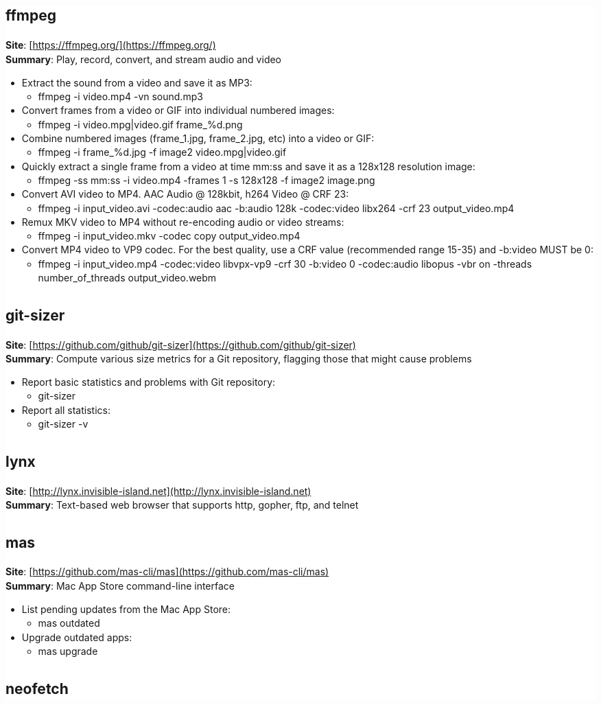 ## ffmpeg

**Site**: [https://ffmpeg.org/](https://ffmpeg.org/)<br>
**Summary**: Play, record, convert, and stream audio and video

- Extract the sound from a video and save it as MP3:
	- ffmpeg -i video.mp4 -vn sound.mp3
- Convert frames from a video or GIF into individual numbered images:
	- ffmpeg -i video.mpg|video.gif frame_%d.png
- Combine numbered images (frame_1.jpg, frame_2.jpg, etc) into a video or GIF:
	- ffmpeg -i frame_%d.jpg -f image2 video.mpg|video.gif
- Quickly extract a single frame from a video at time mm:ss and save it as a 128x128 resolution image:
	- ffmpeg -ss mm:ss -i video.mp4 -frames 1 -s 128x128 -f image2 image.png
- Convert AVI video to MP4. AAC Audio @ 128kbit, h264 Video @ CRF 23:
	- ffmpeg -i input_video.avi -codec:audio aac -b:audio 128k -codec:video libx264 -crf 23 output_video.mp4
- Remux MKV video to MP4 without re-encoding audio or video streams:
	- ffmpeg -i input_video.mkv -codec copy output_video.mp4
- Convert MP4 video to VP9 codec. For the best quality, use a CRF value (recommended range 15-35) and -b:video MUST be 0:
	- ffmpeg -i input_video.mp4 -codec:video libvpx-vp9 -crf 30 -b:video 0 -codec:audio libopus -vbr on -threads number_of_threads output_video.webm

## git-sizer

**Site**: [https://github.com/github/git-sizer](https://github.com/github/git-sizer)<br>
**Summary**: Compute various size metrics for a Git repository, flagging those that might cause problems

- Report basic statistics and problems with Git repository:
	- git-sizer
- Report all statistics:
	- git-sizer -v

## lynx

**Site**: [http://lynx.invisible-island.net](http://lynx.invisible-island.net)<br>
**Summary**: Text-based web browser that supports http, gopher, ftp, and telnet

## mas

**Site**: [https://github.com/mas-cli/mas](https://github.com/mas-cli/mas)<br>
**Summary**: Mac App Store command-line interface

- List pending updates from the Mac App Store:
	- mas outdated
- Upgrade outdated apps:
	- mas upgrade

## neofetch
